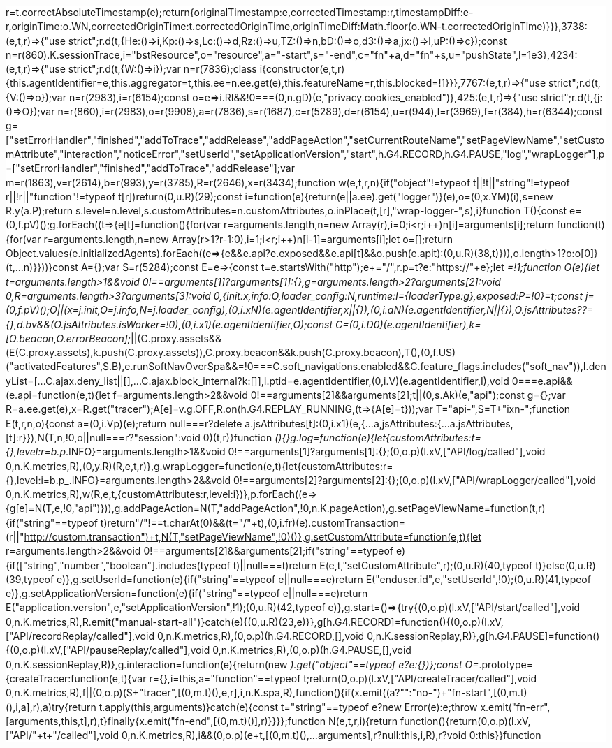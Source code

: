 r=t.correctAbsoluteTimestamp(e);return{originalTimestamp:e,correctedTimestamp:r,timestampDiff:e-r,originTime:o.WN,correctedOriginTime:t.correctedOriginTime,originTimeDiff:Math.floor(o.WN-t.correctedOriginTime)}}},3738:(e,t,r)=>{"use strict";r.d(t,{He:()=>i,Kp:()=>s,Lc:()=>d,Rz:()=>u,TZ:()=>n,bD:()=>o,d3:()=>a,jx:()=>l,uP:()=>c});const n=r(860).K.sessionTrace,i="bstResource",o="resource",a="-start",s="-end",c="fn"+a,d="fn"+s,u="pushState",l=1e3},4234:(e,t,r)=>{"use strict";r.d(t,{W:()=>i});var n=r(7836);class i{constructor(e,t,r){this.agentIdentifier=e,this.aggregator=t,this.ee=n.ee.get(e),this.featureName=r,this.blocked=!1}}},7767:(e,t,r)=>{"use strict";r.d(t,{V:()=>o});var n=r(2983),i=r(6154);const o=e=>i.RI&&!0===(0,n.gD)(e,"privacy.cookies_enabled")},425:(e,t,r)=>{"use strict";r.d(t,{j:()=>O});var n=r(860),i=r(2983),o=r(9908),a=r(7836),s=r(1687),c=r(5289),d=r(6154),u=r(944),l=r(3969),f=r(384),h=r(6344);const g=["setErrorHandler","finished","addToTrace","addRelease","addPageAction","setCurrentRouteName","setPageViewName","setCustomAttribute","interaction","noticeError","setUserId","setApplicationVersion","start",h.G4.RECORD,h.G4.PAUSE,"log","wrapLogger"],p=["setErrorHandler","finished","addToTrace","addRelease"];var m=r(1863),v=r(2614),b=r(993),y=r(3785),R=r(2646),x=r(3434);function w(e,t,r,n){if("object"!=typeof t||!t||"string"!=typeof r||!r||"function"!=typeof t[r])return(0,u.R)(29);const i=function(e){return(e||a.ee).get("logger")}(e),o=(0,x.YM)(i),s=new R.y(a.P);return s.level=n.level,s.customAttributes=n.customAttributes,o.inPlace(t,[r],"wrap-logger-",s),i}function T(){const e=(0,f.pV)();g.forEach((t=>{e[t]=function(){for(var r=arguments.length,n=new Array(r),i=0;i<r;i++)n[i]=arguments[i];return function(t){for(var r=arguments.length,n=new Array(r>1?r-1:0),i=1;i<r;i++)n[i-1]=arguments[i];let o=[];return Object.values(e.initializedAgents).forEach((e=>{e&&e.api?e.exposed&&e.api[t]&&o.push(e.api[t](...n)):(0,u.R)(38,t)})),o.length>1?o:o[0]}(t,...n)}}))}const A={};var S=r(5284);const E=e=>{const t=e.startsWith("http");e+="/",r.p=t?e:"https://"+e};let _=!1;function O(e){let t=arguments.length>1&&void 0!==arguments[1]?arguments[1]:{},g=arguments.length>2?arguments[2]:void 0,R=arguments.length>3?arguments[3]:void 0,{init:x,info:O,loader_config:N,runtime:I={loaderType:g},exposed:P=!0}=t;const j=(0,f.pV)();O||(x=j.init,O=j.info,N=j.loader_config),(0,i.xN)(e.agentIdentifier,x||{}),(0,i.aN)(e.agentIdentifier,N||{}),O.jsAttributes??={},d.bv&&(O.jsAttributes.isWorker=!0),(0,i.x1)(e.agentIdentifier,O);const C=(0,i.D0)(e.agentIdentifier),k=[O.beacon,O.errorBeacon];_||(C.proxy.assets&&(E(C.proxy.assets),k.push(C.proxy.assets)),C.proxy.beacon&&k.push(C.proxy.beacon),T(),(0,f.US)("activatedFeatures",S.B),e.runSoftNavOverSpa&&=!0===C.soft_navigations.enabled&&C.feature_flags.includes("soft_nav")),I.denyList=[...C.ajax.deny_list||[],...C.ajax.block_internal?k:[]],I.ptid=e.agentIdentifier,(0,i.V)(e.agentIdentifier,I),void 0===e.api&&(e.api=function(e,t){let f=arguments.length>2&&void 0!==arguments[2]&&arguments[2];t||(0,s.Ak)(e,"api");const g={};var R=a.ee.get(e),x=R.get("tracer");A[e]=v.g.OFF,R.on(h.G4.REPLAY_RUNNING,(t=>{A[e]=t}));var T="api-",S=T+"ixn-";function E(t,r,n,o){const a=(0,i.Vp)(e);return null===r?delete a.jsAttributes[t]:(0,i.x1)(e,{...a,jsAttributes:{...a.jsAttributes,[t]:r}}),N(T,n,!0,o||null===r?"session":void 0)(t,r)}function _(){}g.log=function(e){let{customAttributes:t={},level:r=b.p_.INFO}=arguments.length>1&&void 0!==arguments[1]?arguments[1]:{};(0,o.p)(l.xV,["API/log/called"],void 0,n.K.metrics,R),(0,y.R)(R,e,t,r)},g.wrapLogger=function(e,t){let{customAttributes:r={},level:i=b.p_.INFO}=arguments.length>2&&void 0!==arguments[2]?arguments[2]:{};(0,o.p)(l.xV,["API/wrapLogger/called"],void 0,n.K.metrics,R),w(R,e,t,{customAttributes:r,level:i})},p.forEach((e=>{g[e]=N(T,e,!0,"api")})),g.addPageAction=N(T,"addPageAction",!0,n.K.pageAction),g.setPageViewName=function(t,r){if("string"==typeof t)return"/"!==t.charAt(0)&&(t="/"+t),(0,i.fr)(e).customTransaction=(r||"http://custom.transaction")+t,N(T,"setPageViewName",!0)()},g.setCustomAttribute=function(e,t){let r=arguments.length>2&&void 0!==arguments[2]&&arguments[2];if("string"==typeof e){if(["string","number","boolean"].includes(typeof t)||null===t)return E(e,t,"setCustomAttribute",r);(0,u.R)(40,typeof t)}else(0,u.R)(39,typeof e)},g.setUserId=function(e){if("string"==typeof e||null===e)return E("enduser.id",e,"setUserId",!0);(0,u.R)(41,typeof e)},g.setApplicationVersion=function(e){if("string"==typeof e||null===e)return E("application.version",e,"setApplicationVersion",!1);(0,u.R)(42,typeof e)},g.start=()=>{try{(0,o.p)(l.xV,["API/start/called"],void 0,n.K.metrics,R),R.emit("manual-start-all")}catch(e){(0,u.R)(23,e)}},g[h.G4.RECORD]=function(){(0,o.p)(l.xV,["API/recordReplay/called"],void 0,n.K.metrics,R),(0,o.p)(h.G4.RECORD,[],void 0,n.K.sessionReplay,R)},g[h.G4.PAUSE]=function(){(0,o.p)(l.xV,["API/pauseReplay/called"],void 0,n.K.metrics,R),(0,o.p)(h.G4.PAUSE,[],void 0,n.K.sessionReplay,R)},g.interaction=function(e){return(new _).get("object"==typeof e?e:{})};const O=_.prototype={createTracer:function(e,t){var r={},i=this,a="function"==typeof t;return(0,o.p)(l.xV,["API/createTracer/called"],void 0,n.K.metrics,R),f||(0,o.p)(S+"tracer",[(0,m.t)(),e,r],i,n.K.spa,R),function(){if(x.emit((a?"":"no-")+"fn-start",[(0,m.t)(),i,a],r),a)try{return t.apply(this,arguments)}catch(e){const t="string"==typeof e?new Error(e):e;throw x.emit("fn-err",[arguments,this,t],r),t}finally{x.emit("fn-end",[(0,m.t)()],r)}}}};function N(e,t,r,i){return function(){return(0,o.p)(l.xV,["API/"+t+"/called"],void 0,n.K.metrics,R),i&&(0,o.p)(e+t,[(0,m.t)(),...arguments],r?null:this,i,R),r?void 0:this}}function